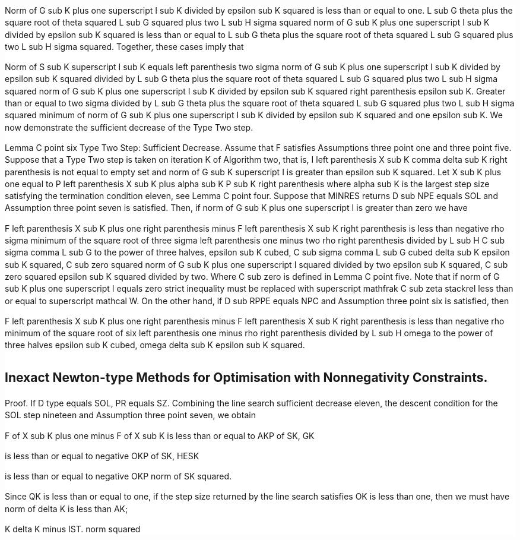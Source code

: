 Norm of G sub K plus one superscript I sub K divided by epsilon sub K squared is less than or equal to one. L sub G theta plus the square root of theta squared L sub G squared plus two L sub H sigma squared norm of G sub K plus one superscript I sub K divided by epsilon sub K squared is less than or equal to L sub G theta plus the square root of theta squared L sub G squared plus two L sub H sigma squared. Together, these cases imply that

Norm of S sub K superscript I sub K equals left parenthesis two sigma norm of G sub K plus one superscript I sub K divided by epsilon sub K squared divided by L sub G theta plus the square root of theta squared L sub G squared plus two L sub H sigma squared norm of G sub K plus one superscript I sub K divided by epsilon sub K squared right parenthesis epsilon sub K. Greater than or equal to two sigma divided by L sub G theta plus the square root of theta squared L sub G squared plus two L sub H sigma squared minimum of norm of G sub K plus one superscript I sub K divided by epsilon sub K squared and one epsilon sub K. We now demonstrate the sufficient decrease of the Type Two step.

Lemma C point six Type Two Step: Sufficient Decrease. Assume that F satisfies Assumptions three point one and three point five. Suppose that a Type Two step is taken on iteration K of Algorithm two, that is, I left parenthesis X sub K comma delta sub K right parenthesis is not equal to empty set and norm of G sub K superscript I is greater than epsilon sub K squared. Let X sub K plus one equal to P left parenthesis X sub K plus alpha sub K P sub K right parenthesis where alpha sub K is the largest step size satisfying the termination condition eleven, see Lemma C point four. Suppose that MINRES returns D sub NPE equals SOL and Assumption three point seven is satisfied. Then, if norm of G sub K plus one superscript I is greater than zero we have

F left parenthesis X sub K plus one right parenthesis minus F left parenthesis X sub K right parenthesis is less than negative rho sigma minimum of the square root of three sigma left parenthesis one minus two rho right parenthesis divided by L sub H C sub sigma comma L sub G to the power of three halves, epsilon sub K cubed, C sub sigma comma L sub G cubed delta sub K epsilon sub K squared, C sub zero squared norm of G sub K plus one superscript I squared divided by two epsilon sub K squared, C sub zero squared epsilon sub K squared divided by two. Where C sub zero is defined in Lemma C point five. Note that if norm of G sub K plus one superscript I equals zero strict inequality must be replaced with superscript mathfrak C sub zeta stackrel less than or equal to superscript mathcal W. On the other hand, if D sub RPPE equals NPC and Assumption three point six is satisfied, then

F left parenthesis X sub K plus one right parenthesis minus F left parenthesis X sub K right parenthesis is less than negative rho minimum of the square root of six left parenthesis one minus rho right parenthesis divided by L sub H omega to the power of three halves epsilon sub K cubed, omega delta sub K epsilon sub K squared.


## Inexact Newton-type Methods for Optimisation with Nonnegativity Constraints.

Proof. If D type equals SOL, PR equals SZ. Combining the line search sufficient decrease eleven, the descent condition for the SOL step nineteen and Assumption three point seven, we obtain

F of X sub K plus one minus F of X sub K is less than or equal to AKP of SK, GK

is less than or equal to negative OKP of SK, HESK

is less than or equal to negative OKP norm of SK squared.

Since QK is less than or equal to one, if the step size returned by the line search satisfies OK is less than one, then we must have norm of delta K is less than AK;

K delta K minus IST. norm squared
